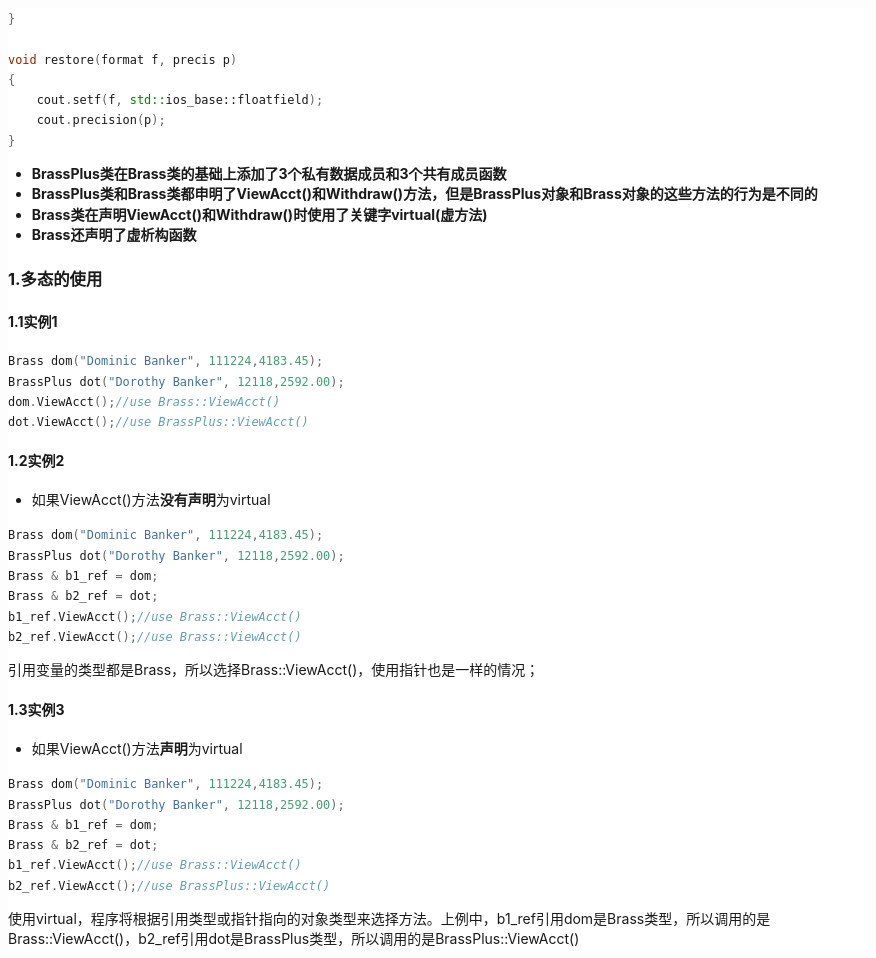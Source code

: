 ```c++
} 

void restore(format f, precis p)
{
    cout.setf(f, std::ios_base::floatfield);
    cout.precision(p);
}

```

* **BrassPlus类在Brass类的基础上添加了3个私有数据成员和3个共有成员函数**
* **BrassPlus类和Brass类都申明了ViewAcct()和Withdraw()方法，但是BrassPlus对象和Brass对象的这些方法的行为是不同的**
* **Brass类在声明ViewAcct()和Withdraw()时使用了关键字virtual(虚方法)**
* **Brass还声明了虚析构函数**

### 1.多态的使用

#### 1.1实例1

```c++
Brass dom("Dominic Banker", 111224,4183.45);
BrassPlus dot("Dorothy Banker", 12118,2592.00);
dom.ViewAcct();//use Brass::ViewAcct()
dot.ViewAcct();//use BrassPlus::ViewAcct()
```

#### 1.2实例2

* 如果ViewAcct()方法**没有声明**为virtual

```c++
Brass dom("Dominic Banker", 111224,4183.45);
BrassPlus dot("Dorothy Banker", 12118,2592.00);
Brass & b1_ref = dom;
Brass & b2_ref = dot;
b1_ref.ViewAcct();//use Brass::ViewAcct()
b2_ref.ViewAcct();//use Brass::ViewAcct()
```

引用变量的类型都是Brass，所以选择Brass::ViewAcct()，使用指针也是一样的情况；

#### 1.3实例3

* 如果ViewAcct()方法**声明**为virtual

```c++
Brass dom("Dominic Banker", 111224,4183.45);
BrassPlus dot("Dorothy Banker", 12118,2592.00);
Brass & b1_ref = dom;
Brass & b2_ref = dot;
b1_ref.ViewAcct();//use Brass::ViewAcct()
b2_ref.ViewAcct();//use BrassPlus::ViewAcct()
```

使用virtual，程序将根据引用类型或指针指向的对象类型来选择方法。上例中，b1_ref引用dom是Brass类型，所以调用的是Brass::ViewAcct()，b2_ref引用dot是BrassPlus类型，所以调用的是BrassPlus::ViewAcct()

